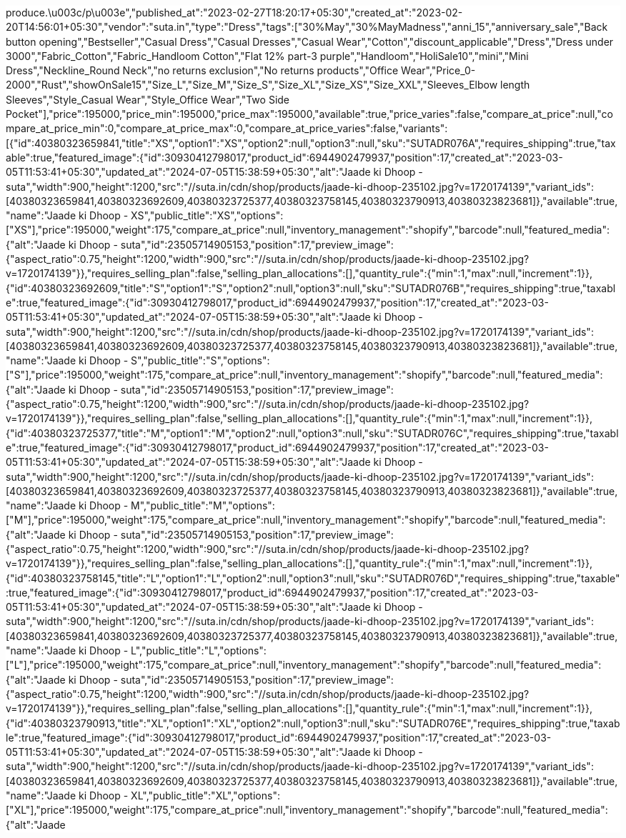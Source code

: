 produce.\u003c\/p\u003e","published_at":"2023-02-27T18:20:17+05:30","created_at":"2023-02-20T14:56:01+05:30","vendor":"suta.in","type":"Dress","tags":["30%May","30%MayMadness","anni_15","anniversary_sale","Back button opening","Bestseller","Casual Dress","Casual Dresses","Casual Wear","Cotton","discount_applicable","Dress","Dress under 3000","Fabric_Cotton","Fabric_Handloom Cotton","Flat 12% part-3 purple","Handloom","HoliSale10","mini","Mini Dress","Neckline_Round Neck","no returns exclusion","No returns products","Office Wear","Price_0-2000","Rust","showOnSale15","Size_L","Size_M","Size_S","Size_XL","Size_XS","Size_XXL","Sleeves_Elbow length Sleeves","Style_Casual Wear","Style_Office Wear","Two Side Pocket"],"price":195000,"price_min":195000,"price_max":195000,"available":true,"price_varies":false,"compare_at_price":null,"compare_at_price_min":0,"compare_at_price_max":0,"compare_at_price_varies":false,"variants":[{"id":40380323659841,"title":"XS","option1":"XS","option2":null,"option3":null,"sku":"SUTADR076A","requires_shipping":true,"taxable":true,"featured_image":{"id":30930412798017,"product_id":6944902479937,"position":17,"created_at":"2023-03-05T11:53:41+05:30","updated_at":"2024-07-05T15:38:59+05:30","alt":"Jaade ki Dhoop - suta","width":900,"height":1200,"src":"\/\/suta.in\/cdn\/shop\/products\/jaade-ki-dhoop-235102.jpg?v=1720174139","variant_ids":[40380323659841,40380323692609,40380323725377,40380323758145,40380323790913,40380323823681]},"available":true,"name":"Jaade ki Dhoop - XS","public_title":"XS","options":["XS"],"price":195000,"weight":175,"compare_at_price":null,"inventory_management":"shopify","barcode":null,"featured_media":{"alt":"Jaade ki Dhoop - suta","id":23505714905153,"position":17,"preview_image":{"aspect_ratio":0.75,"height":1200,"width":900,"src":"\/\/suta.in\/cdn\/shop\/products\/jaade-ki-dhoop-235102.jpg?v=1720174139"}},"requires_selling_plan":false,"selling_plan_allocations":[],"quantity_rule":{"min":1,"max":null,"increment":1}},{"id":40380323692609,"title":"S","option1":"S","option2":null,"option3":null,"sku":"SUTADR076B","requires_shipping":true,"taxable":true,"featured_image":{"id":30930412798017,"product_id":6944902479937,"position":17,"created_at":"2023-03-05T11:53:41+05:30","updated_at":"2024-07-05T15:38:59+05:30","alt":"Jaade ki Dhoop - suta","width":900,"height":1200,"src":"\/\/suta.in\/cdn\/shop\/products\/jaade-ki-dhoop-235102.jpg?v=1720174139","variant_ids":[40380323659841,40380323692609,40380323725377,40380323758145,40380323790913,40380323823681]},"available":true,"name":"Jaade ki Dhoop - S","public_title":"S","options":["S"],"price":195000,"weight":175,"compare_at_price":null,"inventory_management":"shopify","barcode":null,"featured_media":{"alt":"Jaade ki Dhoop - suta","id":23505714905153,"position":17,"preview_image":{"aspect_ratio":0.75,"height":1200,"width":900,"src":"\/\/suta.in\/cdn\/shop\/products\/jaade-ki-dhoop-235102.jpg?v=1720174139"}},"requires_selling_plan":false,"selling_plan_allocations":[],"quantity_rule":{"min":1,"max":null,"increment":1}},{"id":40380323725377,"title":"M","option1":"M","option2":null,"option3":null,"sku":"SUTADR076C","requires_shipping":true,"taxable":true,"featured_image":{"id":30930412798017,"product_id":6944902479937,"position":17,"created_at":"2023-03-05T11:53:41+05:30","updated_at":"2024-07-05T15:38:59+05:30","alt":"Jaade ki Dhoop - suta","width":900,"height":1200,"src":"\/\/suta.in\/cdn\/shop\/products\/jaade-ki-dhoop-235102.jpg?v=1720174139","variant_ids":[40380323659841,40380323692609,40380323725377,40380323758145,40380323790913,40380323823681]},"available":true,"name":"Jaade ki Dhoop - M","public_title":"M","options":["M"],"price":195000,"weight":175,"compare_at_price":null,"inventory_management":"shopify","barcode":null,"featured_media":{"alt":"Jaade ki Dhoop - suta","id":23505714905153,"position":17,"preview_image":{"aspect_ratio":0.75,"height":1200,"width":900,"src":"\/\/suta.in\/cdn\/shop\/products\/jaade-ki-dhoop-235102.jpg?v=1720174139"}},"requires_selling_plan":false,"selling_plan_allocations":[],"quantity_rule":{"min":1,"max":null,"increment":1}},{"id":40380323758145,"title":"L","option1":"L","option2":null,"option3":null,"sku":"SUTADR076D","requires_shipping":true,"taxable":true,"featured_image":{"id":30930412798017,"product_id":6944902479937,"position":17,"created_at":"2023-03-05T11:53:41+05:30","updated_at":"2024-07-05T15:38:59+05:30","alt":"Jaade ki Dhoop - suta","width":900,"height":1200,"src":"\/\/suta.in\/cdn\/shop\/products\/jaade-ki-dhoop-235102.jpg?v=1720174139","variant_ids":[40380323659841,40380323692609,40380323725377,40380323758145,40380323790913,40380323823681]},"available":true,"name":"Jaade ki Dhoop - L","public_title":"L","options":["L"],"price":195000,"weight":175,"compare_at_price":null,"inventory_management":"shopify","barcode":null,"featured_media":{"alt":"Jaade ki Dhoop - suta","id":23505714905153,"position":17,"preview_image":{"aspect_ratio":0.75,"height":1200,"width":900,"src":"\/\/suta.in\/cdn\/shop\/products\/jaade-ki-dhoop-235102.jpg?v=1720174139"}},"requires_selling_plan":false,"selling_plan_allocations":[],"quantity_rule":{"min":1,"max":null,"increment":1}},{"id":40380323790913,"title":"XL","option1":"XL","option2":null,"option3":null,"sku":"SUTADR076E","requires_shipping":true,"taxable":true,"featured_image":{"id":30930412798017,"product_id":6944902479937,"position":17,"created_at":"2023-03-05T11:53:41+05:30","updated_at":"2024-07-05T15:38:59+05:30","alt":"Jaade ki Dhoop - suta","width":900,"height":1200,"src":"\/\/suta.in\/cdn\/shop\/products\/jaade-ki-dhoop-235102.jpg?v=1720174139","variant_ids":[40380323659841,40380323692609,40380323725377,40380323758145,40380323790913,40380323823681]},"available":true,"name":"Jaade ki Dhoop - XL","public_title":"XL","options":["XL"],"price":195000,"weight":175,"compare_at_price":null,"inventory_management":"shopify","barcode":null,"featured_media":{"alt":"Jaade